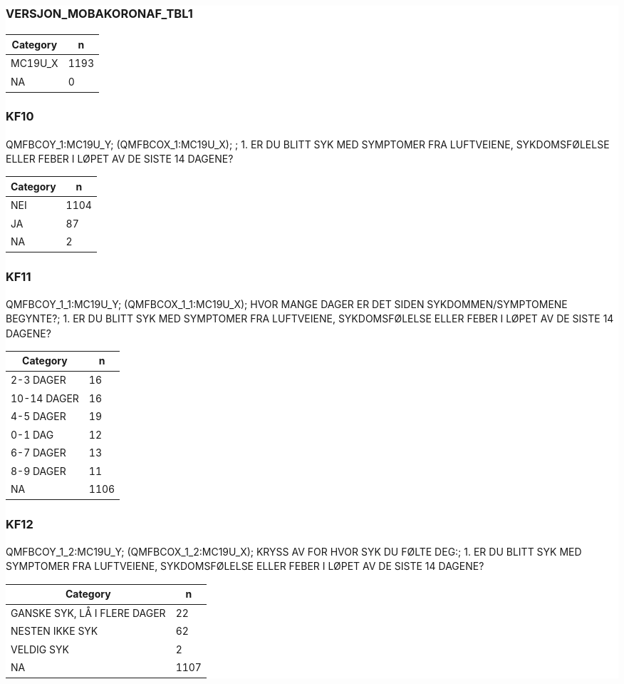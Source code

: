 
### VERSJON_MOBAKORONAF_TBL1


| Category | n |
| -------- | - |
| MC19U_X | 1193 |
| NA | 0 |


### KF10
QMFBCOY_1:MC19U_Y; (QMFBCOX_1:MC19U_X); ; 1. ER DU BLITT SYK MED SYMPTOMER FRA LUFTVEIENE, SYKDOMSFØLELSE ELLER FEBER I LØPET AV DE SISTE 14 DAGENE?


| Category | n |
| -------- | - |
| NEI | 1104 |
| JA | 87 |
| NA | 2 |


### KF11
QMFBCOY_1_1:MC19U_Y; (QMFBCOX_1_1:MC19U_X); HVOR MANGE DAGER ER DET SIDEN SYKDOMMEN/SYMPTOMENE BEGYNTE?; 1. ER DU BLITT SYK MED SYMPTOMER FRA LUFTVEIENE, SYKDOMSFØLELSE ELLER FEBER I LØPET AV DE SISTE 14 DAGENE?


| Category | n |
| -------- | - |
| 2-3 DAGER | 16 |
| 10-14 DAGER | 16 |
| 4-5 DAGER | 19 |
| 0-1 DAG | 12 |
| 6-7 DAGER | 13 |
| 8-9 DAGER | 11 |
| NA | 1106 |


### KF12
QMFBCOY_1_2:MC19U_Y; (QMFBCOX_1_2:MC19U_X); KRYSS AV FOR HVOR SYK DU FØLTE DEG:; 1. ER DU BLITT SYK MED SYMPTOMER FRA LUFTVEIENE, SYKDOMSFØLELSE ELLER FEBER I LØPET AV DE SISTE 14 DAGENE?


| Category | n |
| -------- | - |
| GANSKE SYK, LÅ I FLERE DAGER | 22 |
| NESTEN IKKE SYK | 62 |
| VELDIG SYK | 2 |
| NA | 1107 |

